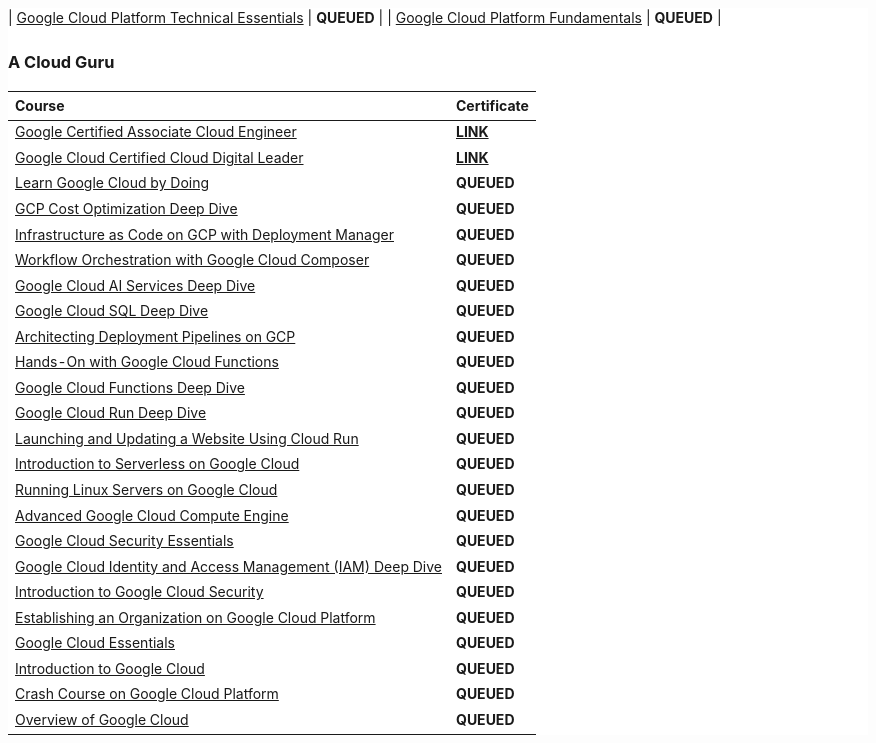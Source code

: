 | [Google Cloud Platform Technical Essentials](https://platform.qa.com/learning-paths/google-cloud-platform-technical-essentials-3755/) | **QUEUED** |
| [Google Cloud Platform Fundamentals](https://platform.qa.com/learning-paths/google-cloud-platform-fundamentals-54/) | **QUEUED** |

</div>

### A Cloud Guru

<div align="justify">

| Course | Certificate |
| :----- | :----- |
| [Google Certified Associate Cloud Engineer](https://www.pluralsight.com/cloud-guru/courses/google-certified-associate-cloud-engineer) | [**LINK**](https://storage.googleapis.com/github-pdfs-358041/01-01-google-cloud/03-01-acloudguru/google-certified-associate-cloud-engineer.pdf) |
| [Google Cloud Certified Cloud Digital Leader](https://www.pluralsight.com/cloud-guru/courses/google-cloud-certified-cloud-digital-leader) | [**LINK**](https://storage.googleapis.com/github-pdfs-358041/01-01-google-cloud/03-01-acloudguru/google-cloud-certified-cloud-digital-leader.pdf) |
| [Learn Google Cloud by Doing](https://learn.acloud.guru/course/a872a5e6-b6b6-493b-ba82-f8dba48c161c/overview) | **QUEUED** |
| [GCP Cost Optimization Deep Dive](https://learn.acloud.guru/course/gcp-cost-optimization-deep-dive/overview) | **QUEUED** |
| [Infrastructure as Code on GCP with Deployment Manager](https://learn.acloud.guru/course/iac-on-gcp-with-deployment-manager/overview) | **QUEUED** |
| [Workflow Orchestration with Google Cloud Composer](https://learn.acloud.guru/course/fad54c6b-dcf9-4905-961b-98eac94ac49e/overview) | **QUEUED** |
| [Google Cloud AI Services Deep Dive](https://learn.acloud.guru/course/b8caf0e5-1776-4948-a9ba-2a80826461eb/overview) | **QUEUED** |
| [Google Cloud SQL Deep Dive](https://learn.acloud.guru/course/be7dc98c-899d-41c3-8be6-41568b5abff9/overview) | **QUEUED** |
| [Architecting Deployment Pipelines on GCP](https://learn.acloud.guru/course/fe1af44e-c7e1-4eec-a2ff-8ad26f6dd52c/overview) | **QUEUED** |
| [Hands-On with Google Cloud Functions](https://learn.acloud.guru/course/fcdb2d9e-001c-4a69-88dc-76615e2a22a5/overview) | **QUEUED** |
| [Google Cloud Functions Deep Dive](https://learn.acloud.guru/course/8bd9dcda-5bb8-4049-bcd9-870d93698486/overview) | **QUEUED** |
| [Google Cloud Run Deep Dive](https://learn.acloud.guru/course/67fbd730-5b17-4423-a7a6-89637548af92/overview) | **QUEUED** |
| [Launching and Updating a Website Using Cloud Run](https://learn.acloud.guru/course/fcb2ac86-2310-422a-a7e9-0c0c20760408/overview) | **QUEUED** |
| [Introduction to Serverless on Google Cloud](https://learn.acloud.guru/course/intro-to-serverless-on-google-cloud/overview) | **QUEUED** |
| [Running Linux Servers on Google Cloud](https://learn.acloud.guru/course/9fba6023-fad6-4543-a77e-8868b001466b/dashboard) | **QUEUED** |
| [Advanced Google Cloud Compute Engine](https://learn.acloud.guru/course/0ad7e9cc-5f8a-46c4-a803-2cdac88828e3/overview) | **QUEUED** |
| [Google Cloud Security Essentials](https://learn.acloud.guru/course/b1b2e481-6128-4539-baf2-0f1034be35b5/overview) | **QUEUED** |
| [Google Cloud Identity and Access Management (IAM) Deep Dive](https://learn.acloud.guru/course/aea1a9e7-76a3-4a1c-85df-563e1c770c06/overview) | **QUEUED** |
| [Introduction to Google Cloud Security](https://learn.acloud.guru/course/b624331f-8c99-49b2-86e9-30301ea9a732/overview) | **QUEUED** |
| [Establishing an Organization on Google Cloud Platform](https://learn.acloud.guru/course/establishing-an-organization-on-gcp/overview) | **QUEUED** |
| [Google Cloud Essentials](https://learn.acloud.guru/course/e927f4b5-b7c3-4619-b3c6-e529c1ceca00/overview) | **QUEUED** |
| [Introduction to Google Cloud](https://learn.acloud.guru/course/d6fb013d-ab5b-440d-b2f0-ba51b650e6e2/overview) | **QUEUED** |
| [Crash Course on Google Cloud Platform](https://learn.acloud.guru/course/gcp-101/overview) | **QUEUED** |
| [Overview of Google Cloud](https://learn.acloud.guru/course/66ef2605-0227-437d-81c4-2e3b3b3d60ff/overview) | **QUEUED** |
